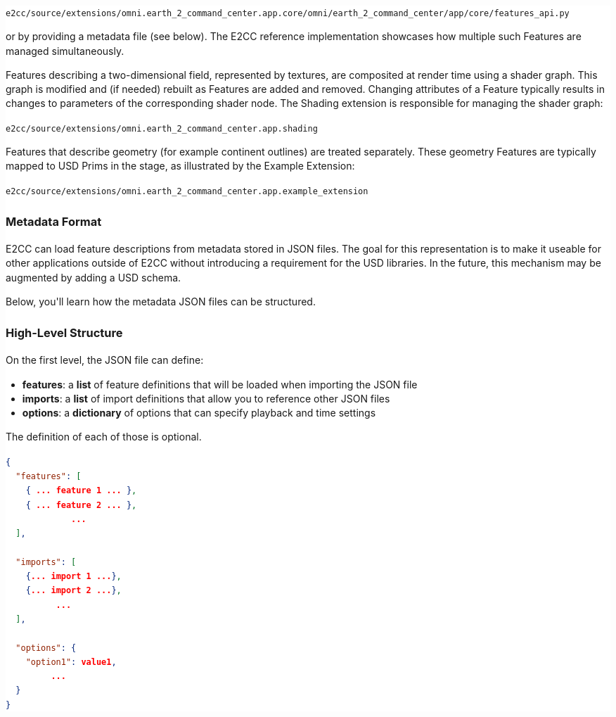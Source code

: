 ```bash
e2cc/source/extensions/omni.earth_2_command_center.app.core/omni/earth_2_command_center/app/core/features_api.py
```

or by providing a metadata file (see below).
The E2CC reference implementation showcases how multiple such Features are managed
simultaneously.

Features describing a two-dimensional field, represented by textures, are
composited at render time using a shader graph. This graph is modified and (if
needed) rebuilt as Features are added and removed. Changing attributes of a
Feature typically results in changes to parameters of the corresponding shader
node. The Shading extension is responsible for managing the shader graph:

```bash
e2cc/source/extensions/omni.earth_2_command_center.app.shading
```

Features that describe geometry (for example continent outlines) are treated
separately. These geometry Features are typically mapped to USD Prims in the
stage, as illustrated by the Example Extension:

```bash
e2cc/source/extensions/omni.earth_2_command_center.app.example_extension
```

### Metadata Format

E2CC can load feature descriptions from metadata stored in JSON files. The goal
for this representation is to make it useable for other applications outside of
E2CC without introducing a requirement for the USD libraries. In the future, this
mechanism may be augmented by adding a USD schema.

Below, you'll learn how the metadata JSON files can be structured.

### High-Level Structure

On the first level, the JSON file can define:

- **features**: a **list** of feature definitions that will be loaded when importing
  the JSON file
- **imports**: a **list** of import definitions that allow you to reference other JSON
  files
- **options**: a **dictionary** of options that can specify playback and time
  settings

The definition of each of those is optional.

```json
{
  "features": [
    { ... feature 1 ... },
    { ... feature 2 ... },
             ...
  ],

  "imports": [
    {... import 1 ...},
    {... import 2 ...},
          ...
  ],

  "options": {
    "option1": value1,
         ...
  }
}
```
